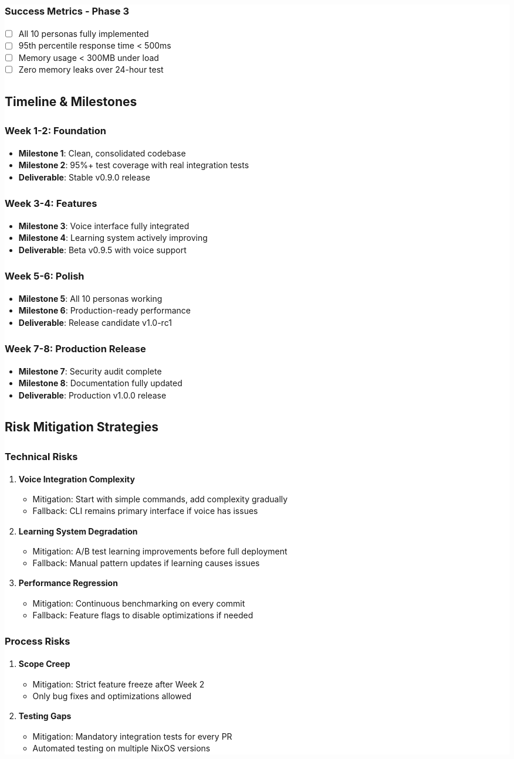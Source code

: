 ### Success Metrics - Phase 3
- [ ] All 10 personas fully implemented
- [ ] 95th percentile response time < 500ms
- [ ] Memory usage < 300MB under load
- [ ] Zero memory leaks over 24-hour test

## Timeline & Milestones

### Week 1-2: Foundation
- **Milestone 1**: Clean, consolidated codebase
- **Milestone 2**: 95%+ test coverage with real integration tests
- **Deliverable**: Stable v0.9.0 release

### Week 3-4: Features
- **Milestone 3**: Voice interface fully integrated
- **Milestone 4**: Learning system actively improving
- **Deliverable**: Beta v0.9.5 with voice support

### Week 5-6: Polish
- **Milestone 5**: All 10 personas working
- **Milestone 6**: Production-ready performance
- **Deliverable**: Release candidate v1.0-rc1

### Week 7-8: Production Release
- **Milestone 7**: Security audit complete
- **Milestone 8**: Documentation fully updated
- **Deliverable**: Production v1.0.0 release

## Risk Mitigation Strategies

### Technical Risks
1. **Voice Integration Complexity**
   - Mitigation: Start with simple commands, add complexity gradually
   - Fallback: CLI remains primary interface if voice has issues

2. **Learning System Degradation**
   - Mitigation: A/B test learning improvements before full deployment
   - Fallback: Manual pattern updates if learning causes issues

3. **Performance Regression**
   - Mitigation: Continuous benchmarking on every commit
   - Fallback: Feature flags to disable optimizations if needed

### Process Risks
1. **Scope Creep**
   - Mitigation: Strict feature freeze after Week 2
   - Only bug fixes and optimizations allowed

2. **Testing Gaps**
   - Mitigation: Mandatory integration tests for every PR
   - Automated testing on multiple NixOS versions
